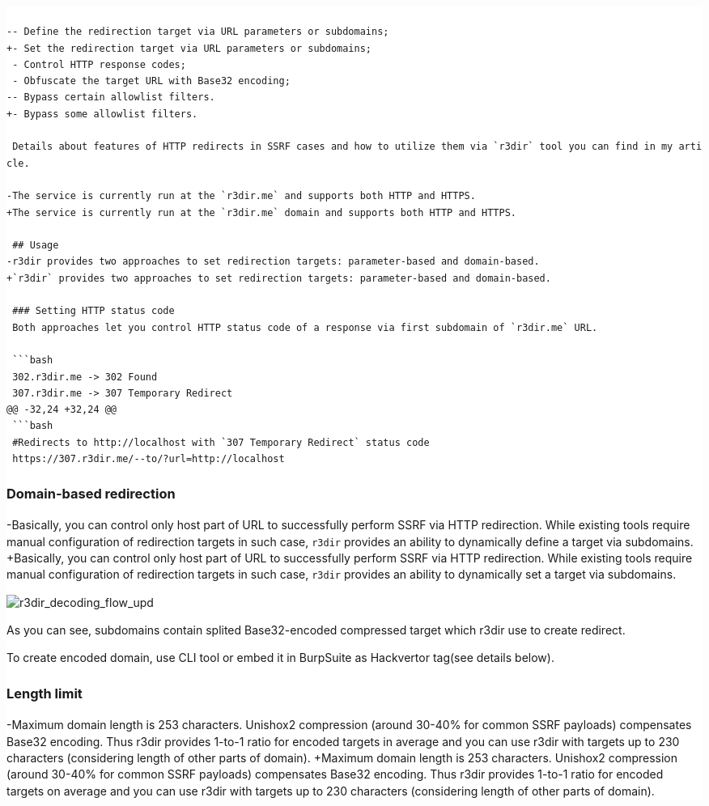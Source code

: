 ```
 
-- Define the redirection target via URL parameters or subdomains;
+- Set the redirection target via URL parameters or subdomains;
 - Control HTTP response codes;
 - Obfuscate the target URL with Base32 encoding;
-- Bypass certain allowlist filters.
+- Bypass some allowlist filters.
 
 Details about features of HTTP redirects in SSRF cases and how to utilize them via `r3dir` tool you can find in my article.
 
-The service is currently run at the `r3dir.me` and supports both HTTP and HTTPS.
+The service is currently run at the `r3dir.me` domain and supports both HTTP and HTTPS.
 
 ## Usage
-r3dir provides two approaches to set redirection targets: parameter-based and domain-based.
+`r3dir` provides two approaches to set redirection targets: parameter-based and domain-based.
 
 ### Setting HTTP status code
 Both approaches let you control HTTP status code of a response via first subdomain of `r3dir.me` URL.
 
 ```bash
 302.r3dir.me -> 302 Found
 307.r3dir.me -> 307 Temporary Redirect
@@ -32,24 +32,24 @@
 ```bash
 #Redirects to http://localhost with `307 Temporary Redirect` status code
 https://307.r3dir.me/--to/?url=http://localhost 
 ```
 
 ### Domain-based redirection
 
-Basically, you can control only host part of URL to successfully perform SSRF via HTTP redirection. While existing tools require manual configuration of redirection targets in such case, `r3dir` provides an ability to dynamically define a target via subdomains. 
+Basically, you can control only host part of URL to successfully perform SSRF via HTTP redirection. While existing tools require manual configuration of redirection targets in such case, `r3dir` provides an ability to dynamically set a target via subdomains. 
 
 ![r3dir_decoding_flow_upd](https://user-images.githubusercontent.com/62111809/231235695-54ad0d45-ed57-42a3-a3cd-a38538ca8215.png)
 
 As you can see, subdomains contain splited Base32-encoded compressed target which r3dir use to create redirect. 
 
 To create encoded domain, use CLI tool or embed it in BurpSuite as Hackvertor tag(see details below).
 
 ### Length limit
-Maximum domain length is 253 characters. Unishox2 compression (around 30-40% for common SSRF payloads) compensates Base32 encoding. Thus r3dir provides 1-to-1 ratio for encoded targets in average and you can use r3dir with targets up to 230 characters (considering length of other parts of domain).
+Maximum domain length is 253 characters. Unishox2 compression (around 30-40% for common SSRF payloads) compensates Base32 encoding. Thus r3dir provides 1-to-1 ratio for encoded targets on average and you can use r3dir with targets up to 230 characters (considering length of other parts of domain).
 